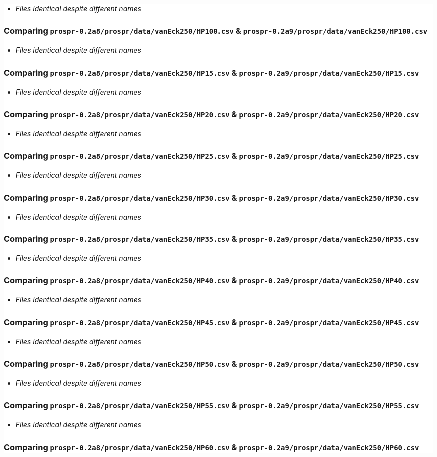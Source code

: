  * *Files identical despite different names*

### Comparing `prospr-0.2a8/prospr/data/vanEck250/HP100.csv` & `prospr-0.2a9/prospr/data/vanEck250/HP100.csv`

 * *Files identical despite different names*

### Comparing `prospr-0.2a8/prospr/data/vanEck250/HP15.csv` & `prospr-0.2a9/prospr/data/vanEck250/HP15.csv`

 * *Files identical despite different names*

### Comparing `prospr-0.2a8/prospr/data/vanEck250/HP20.csv` & `prospr-0.2a9/prospr/data/vanEck250/HP20.csv`

 * *Files identical despite different names*

### Comparing `prospr-0.2a8/prospr/data/vanEck250/HP25.csv` & `prospr-0.2a9/prospr/data/vanEck250/HP25.csv`

 * *Files identical despite different names*

### Comparing `prospr-0.2a8/prospr/data/vanEck250/HP30.csv` & `prospr-0.2a9/prospr/data/vanEck250/HP30.csv`

 * *Files identical despite different names*

### Comparing `prospr-0.2a8/prospr/data/vanEck250/HP35.csv` & `prospr-0.2a9/prospr/data/vanEck250/HP35.csv`

 * *Files identical despite different names*

### Comparing `prospr-0.2a8/prospr/data/vanEck250/HP40.csv` & `prospr-0.2a9/prospr/data/vanEck250/HP40.csv`

 * *Files identical despite different names*

### Comparing `prospr-0.2a8/prospr/data/vanEck250/HP45.csv` & `prospr-0.2a9/prospr/data/vanEck250/HP45.csv`

 * *Files identical despite different names*

### Comparing `prospr-0.2a8/prospr/data/vanEck250/HP50.csv` & `prospr-0.2a9/prospr/data/vanEck250/HP50.csv`

 * *Files identical despite different names*

### Comparing `prospr-0.2a8/prospr/data/vanEck250/HP55.csv` & `prospr-0.2a9/prospr/data/vanEck250/HP55.csv`

 * *Files identical despite different names*

### Comparing `prospr-0.2a8/prospr/data/vanEck250/HP60.csv` & `prospr-0.2a9/prospr/data/vanEck250/HP60.csv`
